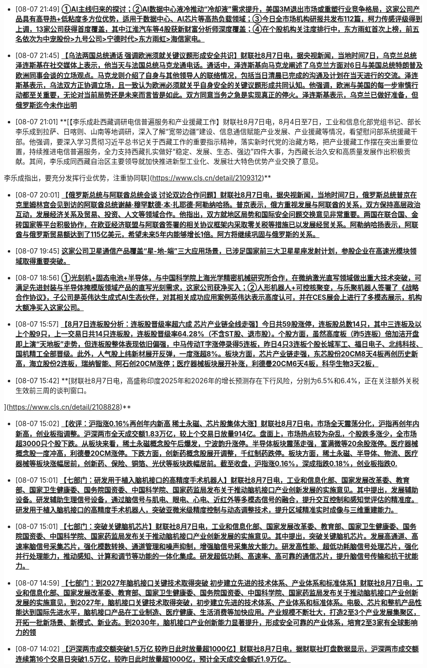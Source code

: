   - [08-07 21:49] **[①AI主线归来的探讨；②AI数据中心液冷推动“冷却液”需求提升，美国3M退出市场或重塑行业竞争格局，这家公司产品具有高导热+低粘度多方位优势，适用于数据中心、AI芯片等高热负载领域；③今日全市场机构研报共发布112篇，柯力传感评级得到上调，13家公司获得首度覆盖，其中江淮汽车等4股获新财富分析师深度覆盖；④在个股机构关注度排行中，东方雨虹首次上榜，前五名依次为中宠股份>九号公司>宁德时代>东方雨虹>海信家电。](https://www.cls.cn/detail/2109065)**

  - [08-07 21:45] **[【乌法两国总统通话 强调欧洲须就关键议题形成安全共识】财联社8月7日电，据央视新闻，当地时间7日，乌克兰总统泽连斯基在社交媒体上表示，他当天与法国总统马克龙通电话。通话中，泽连斯基向马克龙阐述了乌克兰方面对6日与美国总统特朗普及欧洲同事会谈的立场观点。马克龙则介绍了自身与其他领导人的联络情况，包括当日清晨已完成的沟通及计划在当天进行的交流。泽连斯基表示，乌法双方正协调立场，且一致认为欧洲必须就关乎自身安全的关键议题形成共同认知。他强调，欧洲与美国的每一步审慎行动都至关重要，无论对当前局势还是未来而言皆是如此。双方同意当务之急是实现真正的停火。泽连斯基表示，乌克兰已做好准备，但俄罗斯迄今未作出明](https://www.cls.cn/detail/2109355)**

  - [08-07 21:01] **[【李乐成赴西藏调研电信普遍服务和产业援藏工作】财联社8月7日电，8月4日至7日，工业和信息化部党组书记、部长李乐成到拉萨、日喀则、山南等地调研，深入了解“宽带边疆”建设、信息通信赋能产业发展、产业援藏等情况，看望慰问部系统援藏干部。他强调，要深入学习贯彻习近平总书记关于西藏工作的重要指示精神，落实新时代党的治藏方略，把产业援藏工作摆在突出重要位置，持续推进电信普遍服务，全力支持西藏扎实做好“稳定、发展、生态、强边”四件大事，为西藏长治久安和高质量发展作出积极贡献。其间，李乐成同西藏自治区主要领导就加快推进新型工业化、发展壮大特色优势产业交换了意见。

李乐成指出，要充分发挥行业优势，注重协同联](https://www.cls.cn/detail/2109312)**

  - [08-07 20:01] **[【俄罗斯总统与阿联酋总统会谈 讨论双边合作问题】财联社8月7日电，据央视新闻，当地时间7日，俄罗斯总统普京在克里姆林宫会见到访的阿联酋总统谢赫·穆罕默德·本·扎耶德·阿勒纳哈扬。普京表示，俄方重视发展与阿联酋的关系，双方保持高层政治互动，发展经济关系及贸易、投资、人文等领域合作。他指出，双方就地区局势和国际安全问题交换意见非常重要。两国在联合国、金砖国家等平台积极协作，在欧亚经济联盟与阿联酋签署的相关协议框架内采取零关税等措施已以发展经贸关系。阿勒纳哈扬表示，阿联酋与俄罗斯贸易额达到了115亿美元，希望未来5年内能够增长1倍。阿方将继续巩固与俄罗斯的关系。](https://www.cls.cn/detail/2109237)**

  - [08-07 19:45] **[这家公司卫星通信产品覆盖“星-地-端”三大应用场景，已涉足国家前三大卫星星座发射计划，参股企业在高速光模块领域取得重要突破。](https://www.cls.cn/detail/2109203)**

  - [08-07 18:56] **[①光刻机+固态电池+半导体，与中国科学院上海光学精密机械研究所合作，在微纳激光直写领域做出重大技术突破，可满足先进封装与半导体掩模版领域产品的直写光刻需求，这家公司获净买入；②人形机器人+可控核聚变，与乐聚机器人签署了《战略合作协议》，子公司是英伟达生成式AI生态伙伴，对其相关成功应用案例英伟达表示高度认可，并在CES展会上进行了多模态展示，机构大额净买入这家公司。](https://www.cls.cn/detail/2109149)**

  - [08-07 15:57] **[【8月7日连板股分析：连板股晋级率超六成 芯片产业链全线走强】今日共59股涨停，连板股总数14只，其中三连板及以上个股9只，上一交易日共14只连板股，连板股晋级率64.28%（不含ST股、退市股）。个股方面，虽然高度板（昨5连板）倍加洁开盘即上演“天地板”走势，但连板股整体表现依旧偏强，中马传动T字涨停录得5连板，昨日4只3连板个股长城军工、福日电子、北纬科技、国机精工全部晋级。此外，人气股上纬新材展开反弹，一度涨超8%。板块方面，芯片产业链走强，东芯股份20CM8天4板再创历史新高，海立股份2连板，瑞纳智能、阿石创20CM涨停；医疗器械板块展开补涨，利德曼20CM6天4板，科华生物3天2板，](https://www.cls.cn/detail/2108846)**

  - [08-07 15:42] **[财联社8月7日电，高盛称印度2025年和2026年的增长预测存在下行风险，分别为6.5%和6.4%，正在关注额外关税生效前三周的谈判窗口。

](https://www.cls.cn/detail/2108828)**

  - [08-07 15:02] **[【收评：沪指涨0.16%再创年内新高 稀土永磁、芯片股集体大涨】财联社8月7日电，市场全天震荡分化，沪指再创年内新高，创业板指调整。沪深两市全天成交额1.83万亿，较上个交易日放量914亿。盘面上，市场热点较为杂乱，个股跌多涨少，全市场超3000只个股下跌。从板块来看，稀土永磁概念股午后爆发，宁波韵升涨停。半导体板块震荡走强，富满微等20余股涨停。医疗器械概念股一度冲高，利德曼20CM涨停。下跌方面，创新药概念股展开调整，千红制药跌停。板块方面，稀土永磁、半导体、物流、医疗器械等板块涨幅居前，创新药、保险、铜箔、光伏等板块跌幅居前。截至收盘，沪指涨0.16%，深成指跌0.18%，创业板指跌0.](https://www.cls.cn/detail/2108779)**

  - [08-07 15:01] **[【七部门：研发用于植入脑机接口的高精度手术机器人】财联社8月7日电，工业和信息化部、国家发展改革委、教育部、国家卫生健康委、国务院国资委、中国科学院、国家药监局发布关于推动脑机接口产业创新发展的实施意见。其中提出，发展辅助设备。研发辅助生理信号设备，通过脑信号与肌电、眼电、心电、近红外等多模态信号的融合，提升交互控制和感知觉评估的精准度。研发用于植入脑机接口的高精度手术机器人，突破亚微米级精度控制与动态调整技术，提升区域精准实时成像与三维重建能力。](https://www.cls.cn/detail/2108776)**

  - [08-07 15:01] **[【七部门：突破关键脑机芯片】财联社8月7日电，工业和信息化部、国家发展改革委、教育部、国家卫生健康委、国务院国资委、中国科学院、国家药监局发布关于推动脑机接口产业创新发展的实施意见。其中提出，突破关键脑机芯片。发展高通道、高速率脑信号采集芯片，强化模数转换、通道管理和噪声抑制，增强脑信号采集放大能力。研发高性能、超低功耗脑信号处理芯片，强化并行处理能力，推动感知、计算和调节等功能的一体化集成。研发超低功耗、高速率、高可靠的通信芯片，提升脑信号传输和抗干扰能力。](https://www.cls.cn/detail/2108774)**

  - [08-07 14:59] **[【七部门：到2027年脑机接口关键技术取得突破 初步建立先进的技术体系、产业体系和标准体系】财联社8月7日电，工业和信息化部、国家发展改革委、教育部、国家卫生健康委、国务院国资委、中国科学院、国家药监局发布关于推动脑机接口产业创新发展的实施意见，到2027年，脑机接口关键技术取得突破，初步建立先进的技术体系、产业体系和标准体系。电极、芯片和整机产品性能达到国际先进水平，脑机接口产品在工业制造、医疗健康、生活消费等加快应用。产业规模不断壮大，打造2至3个产业发展集聚区，开拓一批新场景、新模式、新业态。到2030年，脑机接口产业创新能力显著提升，形成安全可靠的产业体系，培育2至3家有全球影响力的领](https://www.cls.cn/detail/2108770)**

  - [08-07 14:02] **[【沪深两市成交额突破1.5万亿 较昨日此时放量超1000亿】财联社8月7日电，据财联社盯盘数据显示，沪深两市成交额连续第16个交易日突破1.5万亿，较昨日此时放量超1000亿，预计全天成交金额近1.9万亿。
](https://www.cls.cn/detail/2108687)**
